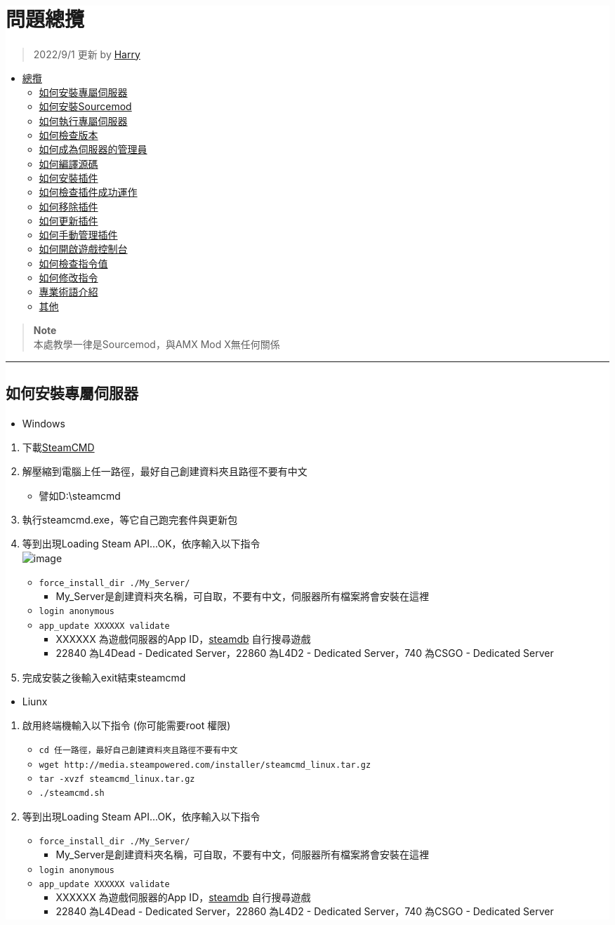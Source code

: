# 問題總攬
> 2022/9/1 更新 by [Harry](https://steamcommunity.com/profiles/76561198026784913)
- [總攬](#問題總攬)
    - [如何安裝專屬伺服器](#如何安裝專屬伺服器)
    - [如何安裝Sourcemod](#如何安裝sourcemod)
    - [如何執行專屬伺服器](#如何執行專屬伺服器)
    - [如何檢查版本](#如何檢查版本)
    - [如何成為伺服器的管理員](#如何成為伺服器的管理員)
    - [如何編譯源碼](#如何編譯源碼)
    - [如何安裝插件](#如何安裝插件)
    - [如何檢查插件成功運作](#如何檢查插件成功運作)
    - [如何移除插件](#如何移除插件)
    - [如何更新插件](#如何更新插件)
    - [如何手動管理插件](#如何手動管理插件)
    - [如何開啟遊戲控制台](#如何開啟遊戲控制台)
    - [如何檢查指令值](#如何檢查指令值)
    - [如何修改指令](#如何修改指令)
    - [專業術語介紹](#專業術語介紹)
    - [其他](#其他)
> __Note__<br/>
  本處教學一律是Sourcemod，與AMX Mod X無任何關係
- - - -
## 如何安裝專屬伺服器
* Windows
1. 下載[SteamCMD](https://steamcdn-a.akamaihd.net/client/installer/steamcmd.zip)

2. 解壓縮到電腦上任一路徑，最好自己創建資料夾且路徑不要有中文
   - 譬如D:\steamcmd

3. 執行steamcmd.exe，等它自己跑完套件與更新包

4. 等到出現Loading Steam API...OK，依序輸入以下指令 <br/>
   ![image](https://user-images.githubusercontent.com/12229810/187817885-b54191d4-e050-49ba-b870-8c6bbc0e4690.png)
   - ```force_install_dir ./My_Server/```
      - My_Server是創建資料夾名稱，可自取，不要有中文，伺服器所有檔案將會安裝在這裡
   - ```login anonymous```
   - ```app_update XXXXXX validate```
      - XXXXXX 為遊戲伺服器的App ID，[steamdb](https://steamdb.info/) 自行搜尋遊戲
      - 22840 為L4Dead - Dedicated Server，22860 為L4D2 - Dedicated Server，740 為CSGO - Dedicated Server

5. 完成安裝之後輸入exit結束steamcmd

* Liunx
1. 啟用終端機輸入以下指令 (你可能需要root 權限)
   - ```cd 任一路徑，最好自己創建資料夾且路徑不要有中文```
   - ```wget http://media.steampowered.com/installer/steamcmd_linux.tar.gz```
   - ```tar -xvzf steamcmd_linux.tar.gz```
   - ```./steamcmd.sh```

2. 等到出現Loading Steam API...OK，依序輸入以下指令
   - ```force_install_dir ./My_Server/```
      - My_Server是創建資料夾名稱，可自取，不要有中文，伺服器所有檔案將會安裝在這裡
   - ```login anonymous```
   - ```app_update XXXXXX validate```
      - XXXXXX 為遊戲伺服器的App ID，[steamdb](https://steamdb.info/) 自行搜尋遊戲
      - 22840 為L4Dead - Dedicated Server，22860 為L4D2 - Dedicated Server，740 為CSGO - Dedicated Server
